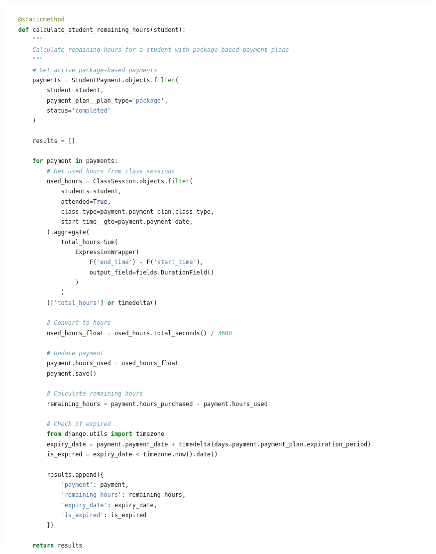    ```python
       
       @staticmethod
       def calculate_student_remaining_hours(student):
           """
           Calculate remaining hours for a student with package-based payment plans
           """
           # Get active package-based payments
           payments = StudentPayment.objects.filter(
               student=student,
               payment_plan__plan_type='package',
               status='completed'
           )
           
           results = []
           
           for payment in payments:
               # Get used hours from class sessions
               used_hours = ClassSession.objects.filter(
                   students=student,
                   attended=True,
                   class_type=payment.payment_plan.class_type,
                   start_time__gte=payment.payment_date,
               ).aggregate(
                   total_hours=Sum(
                       ExpressionWrapper(
                           F('end_time') - F('start_time'),
                           output_field=fields.DurationField()
                       )
                   )
               )['total_hours'] or timedelta()
               
               # Convert to hours
               used_hours_float = used_hours.total_seconds() / 3600
               
               # Update payment
               payment.hours_used = used_hours_float
               payment.save()
               
               # Calculate remaining hours
               remaining_hours = payment.hours_purchased - payment.hours_used
               
               # Check if expired
               from django.utils import timezone
               expiry_date = payment.payment_date + timedelta(days=payment.payment_plan.expiration_period)
               is_expired = expiry_date < timezone.now().date()
               
               results.append({
                   'payment': payment,
                   'remaining_hours': remaining_hours,
                   'expiry_date': expiry_date,
                   'is_expired': is_expired
               })
           
           return results
   ```
